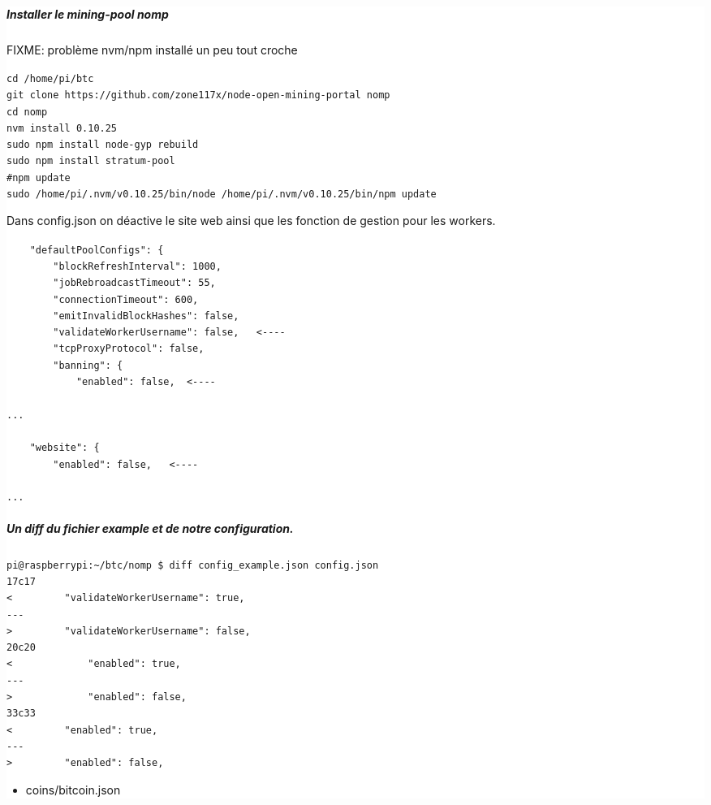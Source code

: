 ##### Installer le mining-pool nomp

FIXME: problème nvm/npm installé un peu tout croche
~~~
cd /home/pi/btc
git clone https://github.com/zone117x/node-open-mining-portal nomp
cd nomp
nvm install 0.10.25
sudo npm install node-gyp rebuild
sudo npm install stratum-pool
#npm update
sudo /home/pi/.nvm/v0.10.25/bin/node /home/pi/.nvm/v0.10.25/bin/npm update
~~~


Dans config.json on déactive le site web ainsi que les fonction de gestion pour les workers. 

~~~
    "defaultPoolConfigs": {
        "blockRefreshInterval": 1000,
        "jobRebroadcastTimeout": 55,
        "connectionTimeout": 600,
        "emitInvalidBlockHashes": false,
        "validateWorkerUsername": false,   <----
        "tcpProxyProtocol": false,
        "banning": {
            "enabled": false,  <----

...

    "website": { 
        "enabled": false,   <----

...
~~~

##### Un diff du fichier example et de notre configuration.
~~~
pi@raspberrypi:~/btc/nomp $ diff config_example.json config.json 
17c17
<         "validateWorkerUsername": true,
---
>         "validateWorkerUsername": false,
20c20
<             "enabled": true,
---
>             "enabled": false,
33c33
<         "enabled": true,
---
>         "enabled": false,
~~~

*  coins/bitcoin.json
